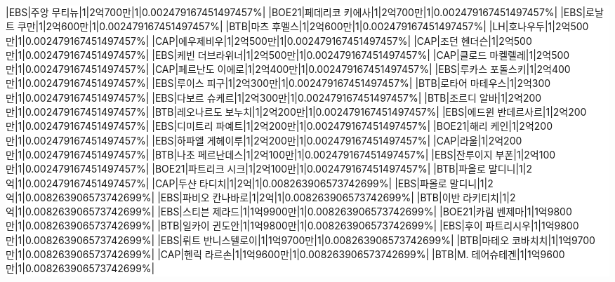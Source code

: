 |EBS|주앙 무티뉴|1|2억700만|1|0.002479167451497457%|
|BOE21|페데리코 키에사|1|2억700만|1|0.002479167451497457%|
|EBS|로날트 쿠만|1|2억600만|1|0.002479167451497457%|
|BTB|마츠 후멜스|1|2억600만|1|0.002479167451497457%|
|LH|호나우두|1|2억500만|1|0.002479167451497457%|
|CAP|에우제비우|1|2억500만|1|0.002479167451497457%|
|CAP|조던 헨더슨|1|2억500만|1|0.002479167451497457%|
|EBS|케빈 더브라위너|1|2억500만|1|0.002479167451497457%|
|CAP|클로드 마켈렐레|1|2억500만|1|0.002479167451497457%|
|CAP|페르난도 이에로|1|2억400만|1|0.002479167451497457%|
|EBS|루카스 포돌스키|1|2억400만|1|0.002479167451497457%|
|EBS|루이스 피구|1|2억300만|1|0.002479167451497457%|
|BTB|로타어 마테우스|1|2억300만|1|0.002479167451497457%|
|EBS|다보르 슈케르|1|2억300만|1|0.002479167451497457%|
|BTB|조르디 알바|1|2억200만|1|0.002479167451497457%|
|BTB|레오나르도 보누치|1|2억200만|1|0.002479167451497457%|
|EBS|에드윈 반데르사르|1|2억200만|1|0.002479167451497457%|
|EBS|디미트리 파예트|1|2억200만|1|0.002479167451497457%|
|BOE21|해리 케인|1|2억200만|1|0.002479167451497457%|
|EBS|하파엘 게헤이루|1|2억200만|1|0.002479167451497457%|
|CAP|라울|1|2억200만|1|0.002479167451497457%|
|BTB|나초 페르난데스|1|2억100만|1|0.002479167451497457%|
|EBS|잔루이지 부폰|1|2억100만|1|0.002479167451497457%|
|BOE21|파트리크 시크|1|2억100만|1|0.002479167451497457%|
|BTB|파올로 말디니|1|2억|1|0.002479167451497457%|
|CAP|두샨 타디치|1|2억|1|0.008263906573742699%|
|EBS|파올로 말디니|1|2억|1|0.008263906573742699%|
|EBS|파비오 칸나바로|1|2억|1|0.008263906573742699%|
|BTB|이반 라키티치|1|2억|1|0.008263906573742699%|
|EBS|스티븐 제라드|1|1억9900만|1|0.008263906573742699%|
|BOE21|카림 벤제마|1|1억9800만|1|0.008263906573742699%|
|BTB|일카이 귄도안|1|1억9800만|1|0.008263906573742699%|
|EBS|후이 파트리시우|1|1억9800만|1|0.008263906573742699%|
|EBS|뤼트 반니스텔로이|1|1억9700만|1|0.008263906573742699%|
|BTB|마테오 코바치치|1|1억9700만|1|0.008263906573742699%|
|CAP|헨릭 라르손|1|1억9600만|1|0.008263906573742699%|
|BTB|M. 테어슈테겐|1|1억9600만|1|0.008263906573742699%|